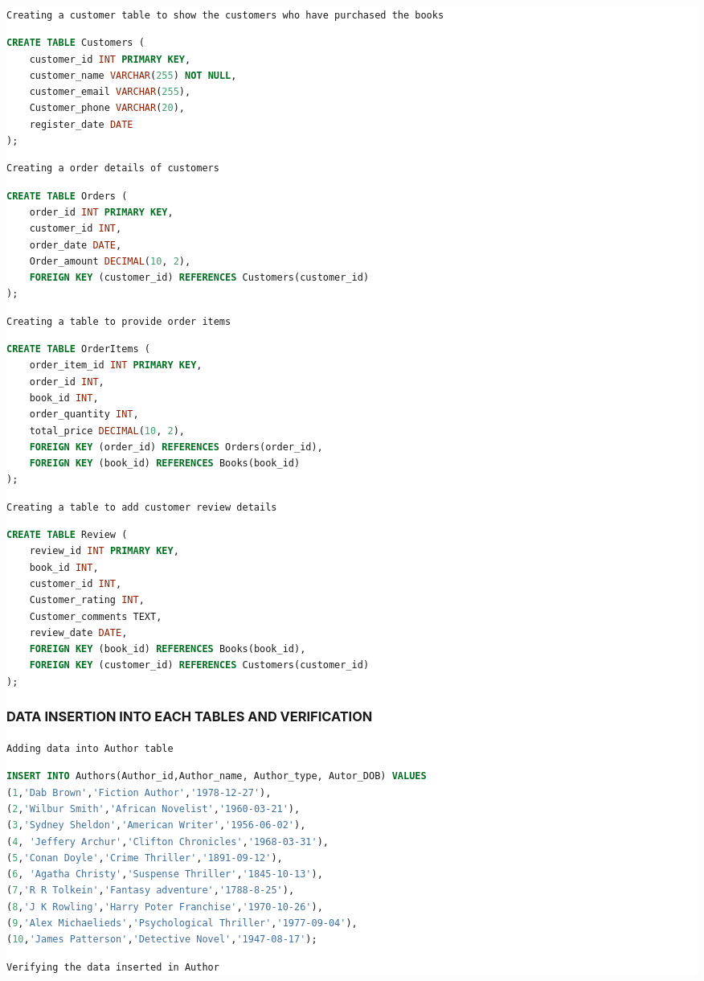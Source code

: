 `Creating a customer table to show the customers who have purchased the books`
```sql
CREATE TABLE Customers (
    customer_id INT PRIMARY KEY,
    customer_name VARCHAR(255) NOT NULL,
    customer_email VARCHAR(255),
    Customer_phone VARCHAR(20),
    register_date DATE
);
```

`Creating a order details of customers`
```sql
CREATE TABLE Orders (
    order_id INT PRIMARY KEY,
    customer_id INT,
    order_date DATE,
    Order_amount DECIMAL(10, 2),
    FOREIGN KEY (customer_id) REFERENCES Customers(customer_id)
);
```

`Creating a table to provide order items`
```sql
CREATE TABLE OrderItems (
    order_item_id INT PRIMARY KEY,
    order_id INT,
    book_id INT,
    order_quantity INT,
    total_price DECIMAL(10, 2),
    FOREIGN KEY (order_id) REFERENCES Orders(order_id),
    FOREIGN KEY (book_id) REFERENCES Books(book_id)
);
```

`Creating a table to add customer review details`
```sql
CREATE TABLE Review (
    review_id INT PRIMARY KEY,
    book_id INT,
    customer_id INT,
    Customer_rating INT,
    Customer_comments TEXT,
    review_date DATE,
    FOREIGN KEY (book_id) REFERENCES Books(book_id),
    FOREIGN KEY (customer_id) REFERENCES Customers(customer_id)
);
```


### DATA INSERTION INTO EACH TABLES AND VERIFICATION

`Adding data into Author table`
```sql
INSERT INTO Authors(Author_id,Author_name, Author_type, Autor_DOB) VALUES
(1,'Dab Brown','Fiction Author','1978-12-27'),
(2,'Wilbur Smith','African Novelist','1960-03-21'),
(3,'Sydney Sheldon','American Writer','1956-06-02'),
(4, 'Jeffery Archur','Clifton Chronicles','1968-03-31'),
(5,'Conan Doyle','Crime Thriller','1891-09-12'),
(6, 'Agatha Christy','Suspense Thriller','1845-10-13'),
(7,'R R Tolkein','Fantasy adventure','1788-8-25'),
(8,'J K Rowling','Harry Poter Franchise','1970-10-26'),
(9,'Alex Michaelieds','Psychological Thriller','1977-09-04'),
(10,'James Patterson','Detective Novel','1947-08-17');
```
`Verifying the data inserted in Author`
```sql
```